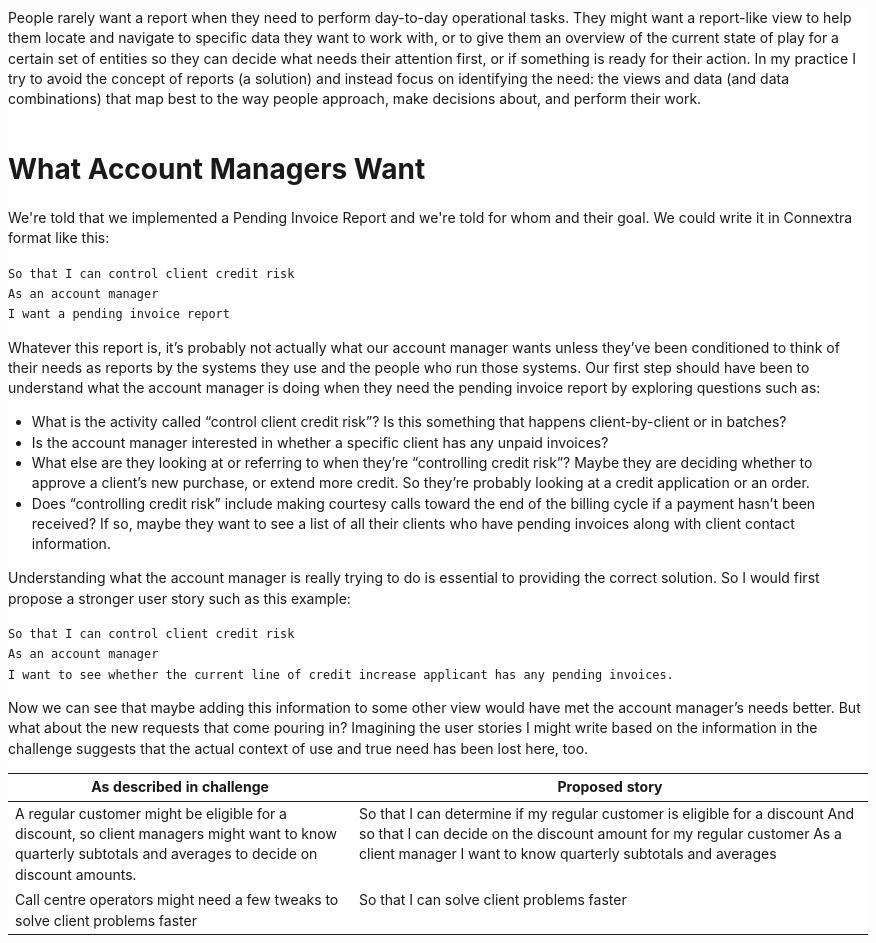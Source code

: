 People rarely want a report when they need to perform day-to-day operational tasks. They might want a report-like view to help them locate and navigate to specific data they want to work with, or to give them an overview of the current state of play for a certain set of entities so they can decide what needs their attention first, or if something is ready for their action. In my practice I try to avoid the concept of reports (a solution) and instead focus on identifying the need: the views and data (and data combinations) that map best to the way people approach, make decisions about, and perform their work.

# What Account Managers Want
We're told that we implemented a Pending Invoice Report and we're told for whom and their goal. We could write it in Connextra format like this:
```
So that I can control client credit risk
As an account manager
I want a pending invoice report
```
Whatever this report is, it’s probably not actually what our account manager wants unless they’ve been conditioned to think of their needs as reports by the systems they use and the people who run those systems. Our first step should have been to understand what the account manager is doing when they need the pending invoice report by exploring questions such as:

* What is the activity called “control client credit risk”? Is this something that happens client-by-client or in batches?
* Is the account manager interested in whether a specific client has any unpaid invoices?
* What else are they looking at or referring to when they’re “controlling credit risk”? Maybe they are deciding whether to approve a client’s new purchase, or extend more credit. So they’re probably looking at a credit application or an order.
* Does “controlling credit risk” include making courtesy calls toward the end of the billing cycle if a payment hasn’t been received? If so, maybe they want to see a list of all their clients who have pending invoices along with client contact information.

Understanding what the account manager is really trying to do is essential to providing the correct solution. So I would first propose a stronger user story such as this example:
```
So that I can control client credit risk
As an account manager
I want to see whether the current line of credit increase applicant has any pending invoices.
```
Now we can see that maybe adding this information to some other view would have met the account manager’s needs better. But what about the new requests that come pouring in? Imagining the user stories I might write based on the information in the challenge suggests that the actual context of use and true need has been lost here, too.

<table>
<thead>
  <tr>
    <th scope="col" style="width: 40%">As described in challenge</th>
    <th scope="col">Proposed story</th>
   </tr>
</thead>
<tbody>
  <tr>
    <td style="vertical-align: top">A regular customer might be eligible for a discount, so client managers might want to know quarterly subtotals and averages to decide on discount amounts.</td>
    <td style="vertical-align: top">So that I can determine if my regular customer is eligible for a discount
And so that I can decide on the discount amount for my regular customer
As a client manager
I want to know quarterly subtotals and averages
</td>
  </tr>
  <tr>
    <td style="vertical-align: top">Call centre operators might need a few tweaks to solve client problems faster</td>
    <td style="vertical-align: top">So that I can solve client problems faster